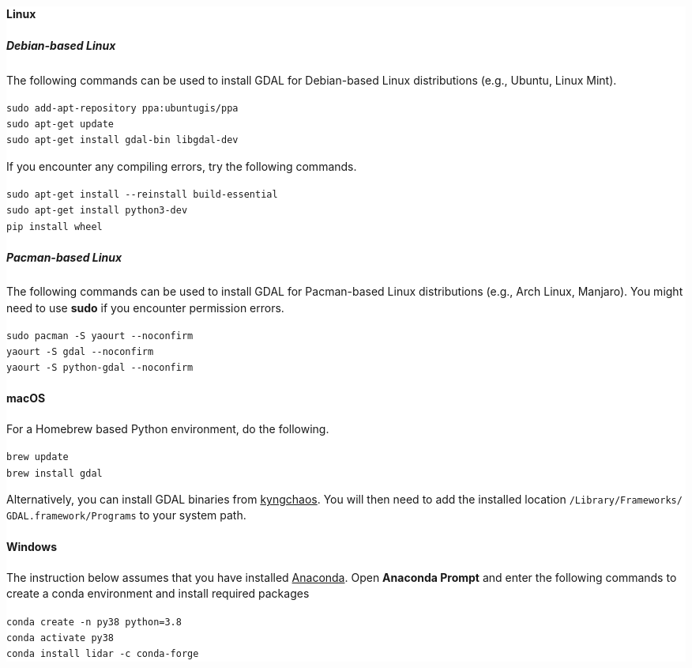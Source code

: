 #### Linux

##### Debian-based Linux

The following commands can be used to install GDAL for Debian-based
Linux distributions (e.g., Ubuntu, Linux Mint).

```console
sudo add-apt-repository ppa:ubuntugis/ppa
sudo apt-get update
sudo apt-get install gdal-bin libgdal-dev
```  

If you encounter any compiling errors, try the following commands.

```console
sudo apt-get install --reinstall build-essential
sudo apt-get install python3-dev
pip install wheel
``` 

##### Pacman-based Linux

The following commands can be used to install GDAL for Pacman-based
Linux distributions (e.g., Arch Linux, Manjaro). You might need to use
**sudo** if you encounter permission errors.

```console
sudo pacman -S yaourt --noconfirm
yaourt -S gdal --noconfirm
yaourt -S python-gdal --noconfirm
```  

#### macOS

For a Homebrew based Python environment, do the following.

```console
brew update
brew install gdal
```  

Alternatively, you can install GDAL binaries from [kyngchaos](http://www.kyngchaos.com/software/frameworks#gdal_complete). You will
then need to add the installed location
`/Library/Frameworks/GDAL.framework/Programs` to your system path.

#### Windows

The instruction below assumes that you have installed [Anaconda](https://www.anaconda.com/download). Open
**Anaconda Prompt** and enter the following commands to create a conda
environment and install required packages

```console
conda create -n py38 python=3.8
conda activate py38
conda install lidar -c conda-forge
```  
